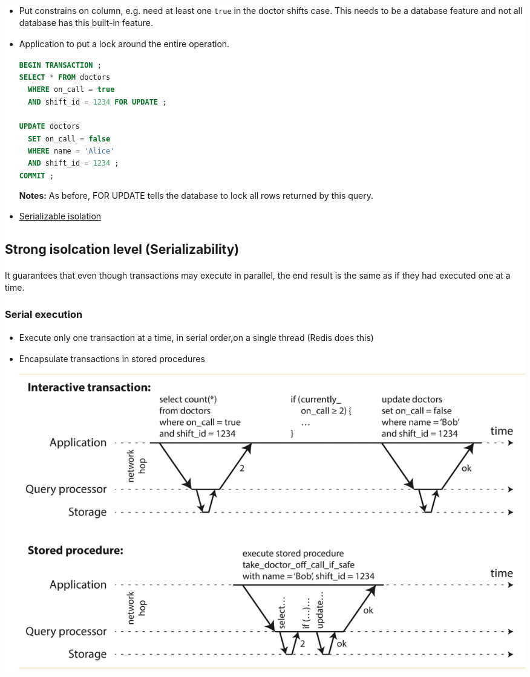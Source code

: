- Put constrains on column, e.g. need at least one `true` in the doctor shifts case. This needs to be a database feature
  and not all database has this built-in feature.
- Application to put a lock around the entire operation.

  ``` SQL
  BEGIN TRANSACTION ;
  SELECT * FROM doctors
    WHERE on_call = true
    AND shift_id = 1234 FOR UPDATE ;

  UPDATE doctors
    SET on_call = false
    WHERE name = 'Alice'
    AND shift_id = 1234 ;
  COMMIT ;
  ```

  **Notes:** As before, FOR UPDATE tells the database to lock all rows returned by this query.
- [Serializable isolation](#strong-isolcation-level-serializability)

## Strong isolcation level (Serializability)

It guarantees that even though transactions may execute in parallel, the end result is the same as if they had executed
one at a time.

### Serial execution

- Execute only one transaction at a time, in serial order,on a single thread (Redis does this)
- Encapsulate transactions in stored procedures

  ![encapsulate-transactions-in-stored-procedures](./resources/encapsulate-transactions-in-stored-procedures.png)
